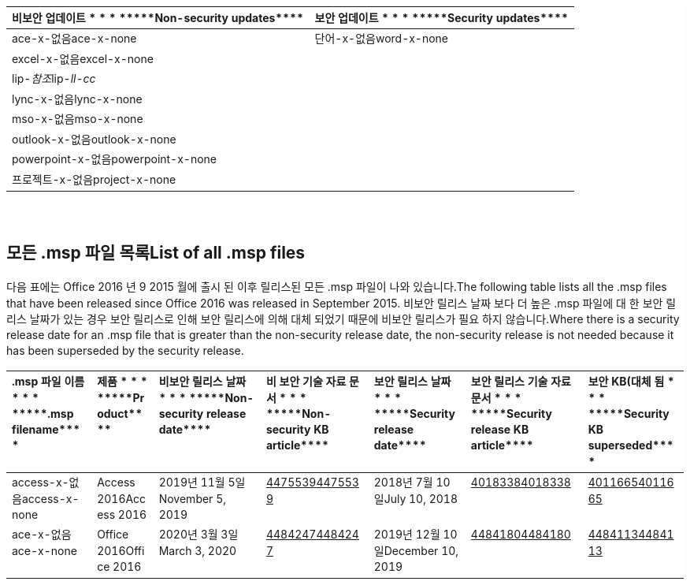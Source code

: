 |<span data-ttu-id="3e4a0-109">비보안 업데이트 \* \* \* \*</span><span class="sxs-lookup"><span data-stu-id="3e4a0-109">\*\*\*\*Non-security updates\*\*\*\*</span></span>|<span data-ttu-id="3e4a0-110">보안 업데이트 \* \* \* \*</span><span class="sxs-lookup"><span data-stu-id="3e4a0-110">\*\*\*\*Security updates\*\*\*\*</span></span>|
|:-----|:-----|
|<span data-ttu-id="3e4a0-111">ace-x-없음</span><span class="sxs-lookup"><span data-stu-id="3e4a0-111">ace-x-none</span></span><br/>|<span data-ttu-id="3e4a0-112">단어-x-없음</span><span class="sxs-lookup"><span data-stu-id="3e4a0-112">word-x-none</span></span>  <br/>|
|<span data-ttu-id="3e4a0-113">excel-x-없음</span><span class="sxs-lookup"><span data-stu-id="3e4a0-113">excel-x-none</span></span><br/>|<br/>|
|<span data-ttu-id="3e4a0-114">lip-*참조*</span><span class="sxs-lookup"><span data-stu-id="3e4a0-114">lip-*ll-cc*</span></span><br/>|<br/>|
|<span data-ttu-id="3e4a0-115">lync-x-없음</span><span class="sxs-lookup"><span data-stu-id="3e4a0-115">lync-x-none</span></span><br/>|<br/>|
|<span data-ttu-id="3e4a0-116">mso-x-없음</span><span class="sxs-lookup"><span data-stu-id="3e4a0-116">mso-x-none</span></span><br/>|<br/>|
|<span data-ttu-id="3e4a0-117">outlook-x-없음</span><span class="sxs-lookup"><span data-stu-id="3e4a0-117">outlook-x-none</span></span><br/>|<br/>|
|<span data-ttu-id="3e4a0-118">powerpoint-x-없음</span><span class="sxs-lookup"><span data-stu-id="3e4a0-118">powerpoint-x-none</span></span><br/>|<br/>|
|<span data-ttu-id="3e4a0-119">프로젝트-x-없음</span><span class="sxs-lookup"><span data-stu-id="3e4a0-119">project-x-none</span></span><br/>|<br/>|





<br/>

## <a name="list-of-all-msp-files"></a><span data-ttu-id="3e4a0-120">모든 .msp 파일 목록</span><span class="sxs-lookup"><span data-stu-id="3e4a0-120">List of all .msp files</span></span>

<span data-ttu-id="3e4a0-121">다음 표에는 Office 2016 년 9 2015 월에 출시 된 이후 릴리스된 모든 .msp 파일이 나와 있습니다.</span><span class="sxs-lookup"><span data-stu-id="3e4a0-121">The following table lists all the .msp files that have been released since Office 2016 was released in September 2015.</span></span> <span data-ttu-id="3e4a0-122">비보안 릴리스 날짜 보다 더 높은 .msp 파일에 대 한 보안 릴리스 날짜가 있는 경우 보안 릴리스로 인해 보안 릴리스에 의해 대체 되었기 때문에 비보안 릴리스가 필요 하지 않습니다.</span><span class="sxs-lookup"><span data-stu-id="3e4a0-122">Where there is a security release date for an .msp file that is greater than the non-security release date, the non-security release is not needed because it has been superseded by the security release.</span></span>
  
|<span data-ttu-id="3e4a0-123">.msp 파일 이름 \* \* \* \*</span><span class="sxs-lookup"><span data-stu-id="3e4a0-123">\*\*\*\*.msp filename\*\*\*\*</span></span>|<span data-ttu-id="3e4a0-124">제품 \* \* \* \*</span><span class="sxs-lookup"><span data-stu-id="3e4a0-124">\*\*\*\*Product\*\*\*\*</span></span>|<span data-ttu-id="3e4a0-125">비보안 릴리스 날짜 \* \* \* \*</span><span class="sxs-lookup"><span data-stu-id="3e4a0-125">\*\*\*\*Non-security release date\*\*\*\*</span></span>|<span data-ttu-id="3e4a0-126">비 보안 기술 자료 문서 \* \* \* \*</span><span class="sxs-lookup"><span data-stu-id="3e4a0-126">\*\*\*\*Non-security KB article\*\*\*\*</span></span>|<span data-ttu-id="3e4a0-127">보안 릴리스 날짜 \* \* \* \*</span><span class="sxs-lookup"><span data-stu-id="3e4a0-127">\*\*\*\*Security release date\*\*\*\*</span></span>|<span data-ttu-id="3e4a0-128">보안 릴리스 기술 자료 문서 \* \* \* \*</span><span class="sxs-lookup"><span data-stu-id="3e4a0-128">\*\*\*\*Security release KB article\*\*\*\*</span></span>|<span data-ttu-id="3e4a0-129">보안 KB(대체 됨 \* \* \* \*</span><span class="sxs-lookup"><span data-stu-id="3e4a0-129">\*\*\*\*Security KB superseded\*\*\*\*</span></span>|
|:-----|:-----|:-----|:-----|:-----|:-----|:-----|
|<span data-ttu-id="3e4a0-130">access-x-없음</span><span class="sxs-lookup"><span data-stu-id="3e4a0-130">access-x-none</span></span>  <br/> |<span data-ttu-id="3e4a0-131">Access 2016</span><span class="sxs-lookup"><span data-stu-id="3e4a0-131">Access 2016</span></span>  <br/> |<span data-ttu-id="3e4a0-132">2019년 11월 5일</span><span class="sxs-lookup"><span data-stu-id="3e4a0-132">November 5, 2019</span></span>  <br/> |[<span data-ttu-id="3e4a0-133">4475539</span><span class="sxs-lookup"><span data-stu-id="3e4a0-133">4475539</span></span>](https://support.microsoft.com/help/4475539) <br/> |<span data-ttu-id="3e4a0-134">2018년 7월 10일</span><span class="sxs-lookup"><span data-stu-id="3e4a0-134">July 10, 2018</span></span>  <br/> |[<span data-ttu-id="3e4a0-135">4018338</span><span class="sxs-lookup"><span data-stu-id="3e4a0-135">4018338</span></span>](https://support.microsoft.com/help/4018338) <br/> |[<span data-ttu-id="3e4a0-136">4011665</span><span class="sxs-lookup"><span data-stu-id="3e4a0-136">4011665</span></span>](https://support.microsoft.com/help/4011665) <br/> |
|<span data-ttu-id="3e4a0-137">ace-x-없음</span><span class="sxs-lookup"><span data-stu-id="3e4a0-137">ace-x-none</span></span>  <br/> |<span data-ttu-id="3e4a0-138">Office 2016</span><span class="sxs-lookup"><span data-stu-id="3e4a0-138">Office 2016</span></span>  <br/> |<span data-ttu-id="3e4a0-139">2020년 3월 3일</span><span class="sxs-lookup"><span data-stu-id="3e4a0-139">March 3, 2020</span></span>  <br/> |[<span data-ttu-id="3e4a0-140">4484247</span><span class="sxs-lookup"><span data-stu-id="3e4a0-140">4484247</span></span>](https://support.microsoft.com/help/4484247) <br/> |<span data-ttu-id="3e4a0-141">2019년 12월 10일</span><span class="sxs-lookup"><span data-stu-id="3e4a0-141">December 10, 2019</span></span>  <br/> |[<span data-ttu-id="3e4a0-142">4484180</span><span class="sxs-lookup"><span data-stu-id="3e4a0-142">4484180</span></span>](https://support.microsoft.com/help/4484180) <br/> |[<span data-ttu-id="3e4a0-143">4484113</span><span class="sxs-lookup"><span data-stu-id="3e4a0-143">4484113</span></span>](https://support.microsoft.com/help/4484113)  <br/> |